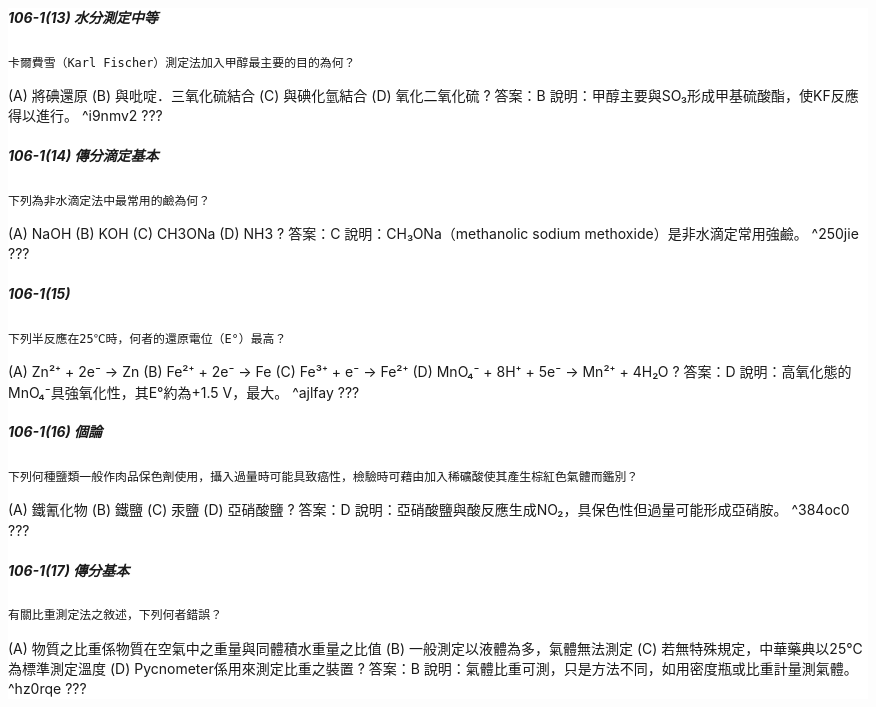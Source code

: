 ##### 106-1(13) 水分測定中等
```Question
卡爾費雪（Karl Fischer）測定法加入甲醇最主要的目的為何？
```
(A) 將碘還原
(B) 與吡啶．三氧化硫結合
(C) 與碘化氫結合
(D) 氧化二氧化硫
?
答案：B
說明：甲醇主要與SO₃形成甲基硫酸酯，使KF反應得以進行。 ^i9nmv2
???

##### 106-1(14) 傳分滴定基本
```Question
下列為非水滴定法中最常用的鹼為何？
```
(A) NaOH
(B) KOH
(C) CH3ONa
(D) NH3
?
答案：C
說明：CH₃ONa（methanolic sodium methoxide）是非水滴定常用強鹼。 ^250jie
???

##### 106-1(15)
```Question
下列半反應在25℃時，何者的還原電位（E°）最高？
```
(A) Zn²⁺ + 2e⁻ → Zn
(B) Fe²⁺ + 2e⁻ → Fe
(C) Fe³⁺ + e⁻ → Fe²⁺
(D) MnO₄⁻ + 8H⁺ + 5e⁻ → Mn²⁺ + 4H₂O
?
答案：D
說明：高氧化態的MnO₄⁻具強氧化性，其E°約為+1.5 V，最大。 ^ajlfay
???

##### 106-1(16) 個論
```Question
下列何種鹽類一般作肉品保色劑使用，攝入過量時可能具致癌性，檢驗時可藉由加入稀礦酸使其產生棕紅色氣體而鑑別？
```
(A) 鐵氰化物
(B) 鐵鹽
(C) 汞鹽
(D) 亞硝酸鹽
?
答案：D
說明：亞硝酸鹽與酸反應生成NO₂，具保色性但過量可能形成亞硝胺。 ^384oc0
???

##### 106-1(17) 傳分基本
```Question
有關比重測定法之敘述，下列何者錯誤？
```
(A) 物質之比重係物質在空氣中之重量與同體積水重量之比值
(B) 一般測定以液體為多，氣體無法測定
(C) 若無特殊規定，中華藥典以25℃為標準測定溫度
(D) Pycnometer係用來測定比重之裝置
?
答案：B
說明：氣體比重可測，只是方法不同，如用密度瓶或比重計量測氣體。 ^hz0rqe
???
